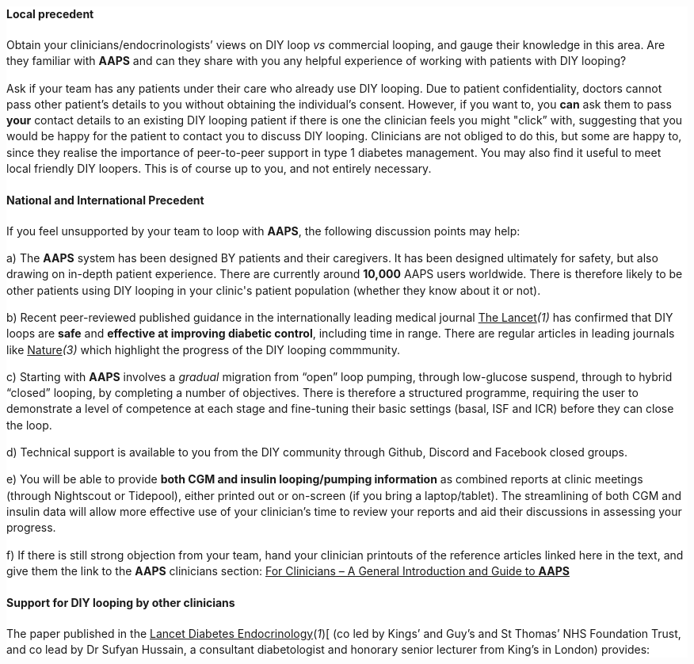 #### Local precedent

Obtain your clinicians/endocrinologists’ views on DIY loop _vs_ commercial looping, and gauge their knowledge in this area. Are they familiar with **AAPS** and can they share with you any helpful experience of working with patients with DIY looping?

Ask if your team has any patients under their care who already use DIY looping. Due to patient confidentiality, doctors cannot pass other patient’s details to you without obtaining the individual’s consent. However, if you want to, you **can** ask them to pass **your** contact details to an existing DIY looping patient if there is one the clinician feels you might "click” with, suggesting that you would be happy for the patient to contact you to discuss DIY looping. Clinicians are not obliged to do this, but some are happy to, since they realise the importance of peer-to-peer support in type 1 diabetes management. You may also find it useful to meet local friendly DIY loopers. This is of course up to you, and not entirely necessary.

#### National and International Precedent

If you feel unsupported by your team to loop with **AAPS**, the following discussion points may help:

a) The **AAPS** system has been designed BY patients and their caregivers. It has been designed ultimately for safety, but also drawing on in-depth patient experience. There are currently around **10,000** AAPS users worldwide. There is therefore likely to be other patients using DIY looping in your clinic's patient population (whether they know about it or not).

b) Recent peer-reviewed published guidance in the internationally leading medical journal [The Lancet](https://www.ncbi.nlm.nih.gov/pmc/articles/PMC8720075/pdf/nihms-1765784.pdf)_(1)_ has confirmed that DIY loops are **safe** and **effective at improving diabetic control**, including time in range. There are regular articles in leading journals like [Nature](https://doi.org/10.1038/d41586-023-02648-9)_(3)_ which highlight the progress of the DIY looping commmunity.

c) Starting with **AAPS** involves a _gradual_ migration from “open” loop pumping, through low-glucose suspend, through to hybrid “closed” looping, by completing a number of objectives. There is therefore a structured programme, requiring the user to demonstrate a level of competence at each stage and fine-tuning their basic settings (basal, ISF and ICR) before they can close the loop.

d) Technical support is available to you from the DIY community through Github, Discord and Facebook closed groups.

e) You will be able to provide **both CGM and insulin looping/pumping information** as combined reports at clinic meetings (through Nightscout or Tidepool), either printed out or on-screen (if you bring a laptop/tablet). The streamlining of both CGM and insulin data will allow more effective use of your clinician’s time to review your reports and aid their discussions in assessing your progress.

f) If there is still strong objection from your team, hand your clinician printouts of the reference articles linked here in the text, and give them the link to the **AAPS** clinicians section: [For Clinicians – A General Introduction and Guide to **AAPS**](Resources/clinician-guide-to-AndroidAPS.md)

#### Support for DIY looping by other clinicians

The paper published in the [Lancet Diabetes Endocrinology](https://www.ncbi.nlm.nih.gov/pmc/articles/PMC8720075/)(_1_)[ (co led by Kings’ and Guy’s and St Thomas’ NHS Foundation Trust, and co lead by Dr Sufyan Hussain, a consultant diabetologist and honorary senior lecturer from King’s in London) provides:

